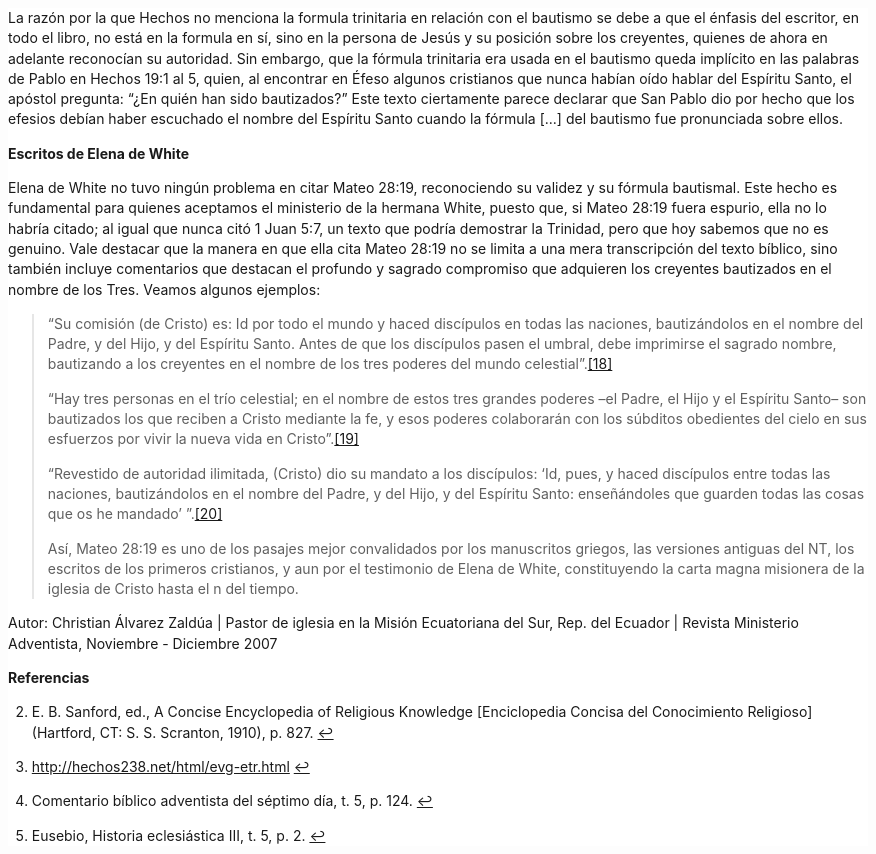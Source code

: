  La razón por la que Hechos no menciona la formula trinitaria en relación con el bautismo se debe a que el énfasis del escritor, en todo el libro, no está en la formula en sí, sino en la persona de Jesús y su posición sobre los creyentes, quienes de ahora en adelante reconocían su autoridad. Sin embargo, que la fórmula trinitaria era usada en el bautismo queda implícito en las palabras de Pablo en Hechos 19:1 al 5, quien, al encontrar en Éfeso algunos cristianos que nunca habían oído hablar del Espíritu Santo, el apóstol pregunta: “¿En quién han sido bautizados?” Este texto ciertamente parece declarar que San Pablo dio por hecho que los efesios debían haber escuchado el nombre del Espíritu Santo cuando la fórmula [...] del bautismo fue pronunciada sobre ellos.

 **Escritos de Elena de White**

 Elena de White no tuvo ningún problema en citar Mateo 28:19, reconociendo su validez y su fórmula bautismal. Este hecho es fundamental para quienes aceptamos el ministerio de la hermana White, puesto que, si Mateo 28:19 fuera espurio, ella no lo habría citado; al igual que nunca citó 1 Juan 5:7, un texto que podría demostrar la Trinidad, pero que hoy sabemos que no es genuino. Vale destacar que la manera en que ella cita Mateo 28:19 no se limita a una mera transcripción del texto bíblico, sino también incluye comentarios que destacan el profundo y sagrado compromiso que adquieren los creyentes bautizados en el nombre de los Tres. Veamos algunos ejemplos:

 
>  “Su comisión (de Cristo) es: Id por todo el mundo y haced discípulos en todas las naciones, bautizándolos en el nombre del Padre, y del Hijo, y del Espíritu Santo. Antes de que los discípulos pasen el umbral, debe imprimirse el sagrado nombre, bautizando a los creyentes en el nombre de los tres poderes del mundo celestial”.[[18]](#fn18)
> 
>   
>  “Hay tres personas en el trío celestial; en el nombre de estos tres grandes poderes –el Padre, el Hijo y el Espíritu Santo– son bautizados los que reciben a Cristo mediante la fe, y esos poderes colaborarán con los súbditos obedientes del cielo en sus esfuerzos por vivir la nueva vida en Cristo”.[[19]](#fn19)
> 
>   
>  “Revestido de autoridad ilimitada, (Cristo) dio su mandato a los discípulos: ‘Id, pues, y haced discípulos entre todas las naciones, bautizándolos en el nombre del Padre, y del Hijo, y del Espíritu Santo: enseñándoles que guarden todas las cosas que os he mandado’ ”.[[20]](#fn20)
> 
>   Así, Mateo 28:19 es uno de los pasajes mejor convalidados por los manuscritos griegos, las versiones antiguas del NT, los escritos de los primeros cristianos, y aun por el testimonio de Elena de White, constituyendo la carta magna misionera de la iglesia de Cristo hasta el n del tiempo.

 Autor: Christian Álvarez Zaldúa | Pastor de iglesia en la Misión Ecuatoriana del Sur, Rep. del Ecuador | Revista Ministerio Adventista, Noviembre - Diciembre 2007

 **Referencias**

   
 2. E. B. Sanford, ed., A Concise Encyclopedia of Religious Knowledge [Enciclopedia Concisa del Conocimiento Religioso] (Hartford, CT: S. S. Scranton, 1910), p. 827. [↩︎](#fnref1)

 
 4. <http://hechos238.net/html/evg-etr.html> [↩︎](#fnref2)

 
 6. Comentario bíblico adventista del séptimo día, t. 5, p. 124. [↩︎](#fnref3)

 
 8. Eusebio, Historia eclesiástica III, t. 5, p. 2. [↩︎](#fnref4)

